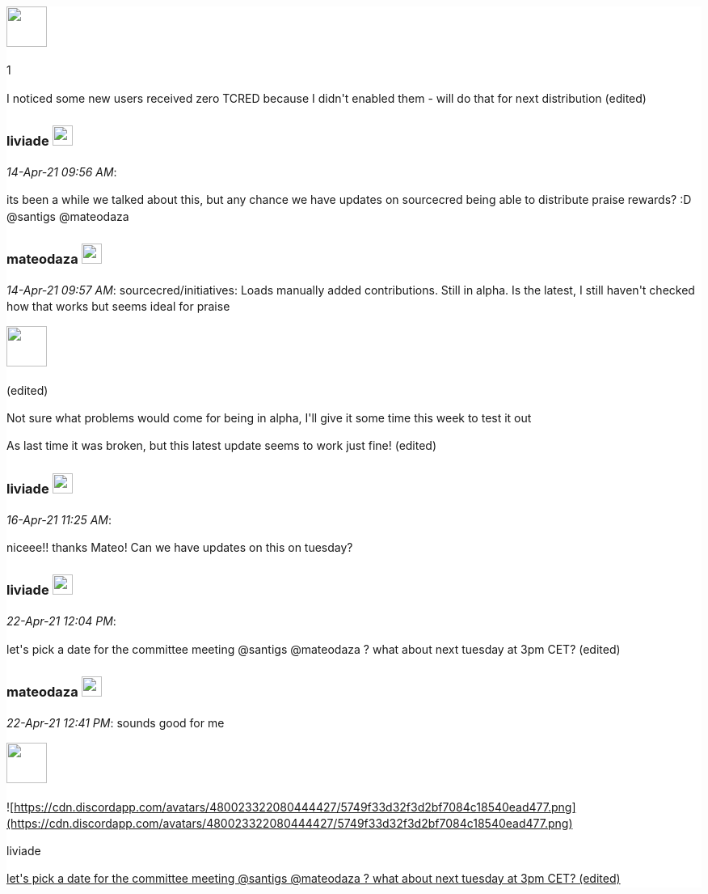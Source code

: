 <img src="https://twemoji.maxcdn.com/2/72x72/1f64c.png" width=50 height=50>

1

I noticed some new users received zero TCRED because I didn't enabled them - will do that for next distribution (edited)

<h3>liviade <img src="https://cdn.discordapp.com/avatars/480023322080444427/5749f33d32f3d2bf7084c18540ead477.png" width=25 height=25></h3>

_14-Apr-21 09:56 AM_:

its been a while we talked about this, but any chance we have updates on sourcecred being able to distribute praise rewards? :D @santigs @mateodaza

<h3>mateodaza <img src="https://cdn.discordapp.com/avatars/692168538181599232/5bb4158c7b7e6ebbb24d163e59150384.png" width=25 height=25></h3>

_14-Apr-21 09:57 AM_:
sourcecred/initiatives: Loads manually added contributions. Still in alpha. Is the latest, I still haven't checked how that works but seems ideal for praise

<img src="https://twemoji.maxcdn.com/2/72x72/1f642.png" width=50 height=50>

(edited)

Not sure what problems would come for being in alpha, I'll give it some time this week to test it out

As last time it was broken, but this latest update seems to work just fine! (edited)

<h3>liviade <img src="https://cdn.discordapp.com/avatars/480023322080444427/5749f33d32f3d2bf7084c18540ead477.png" width=25 height=25></h3>

_16-Apr-21 11:25 AM_:

niceee!! thanks Mateo! Can we have updates on this on tuesday?

<h3>liviade <img src="https://cdn.discordapp.com/avatars/480023322080444427/5749f33d32f3d2bf7084c18540ead477.png" width=25 height=25></h3>

_22-Apr-21 12:04 PM_:

let's pick a date for the committee meeting @santigs @mateodaza ? what about next tuesday at 3pm CET? (edited)

<h3>mateodaza <img src="https://cdn.discordapp.com/avatars/692168538181599232/5bb4158c7b7e6ebbb24d163e59150384.png" width=25 height=25></h3>

_22-Apr-21 12:41 PM_:
sounds good for me

<img src="https://twemoji.maxcdn.com/2/72x72/1f642.png" width=50 height=50>

![https://cdn.discordapp.com/avatars/480023322080444427/5749f33d32f3d2bf7084c18540ead477.png](https://cdn.discordapp.com/avatars/480023322080444427/5749f33d32f3d2bf7084c18540ead477.png)

liviade

[let's pick a date for the committee meeting @santigs @mateodaza ? what about next tuesday at 3pm CET?  (edited)](about:blank#)

